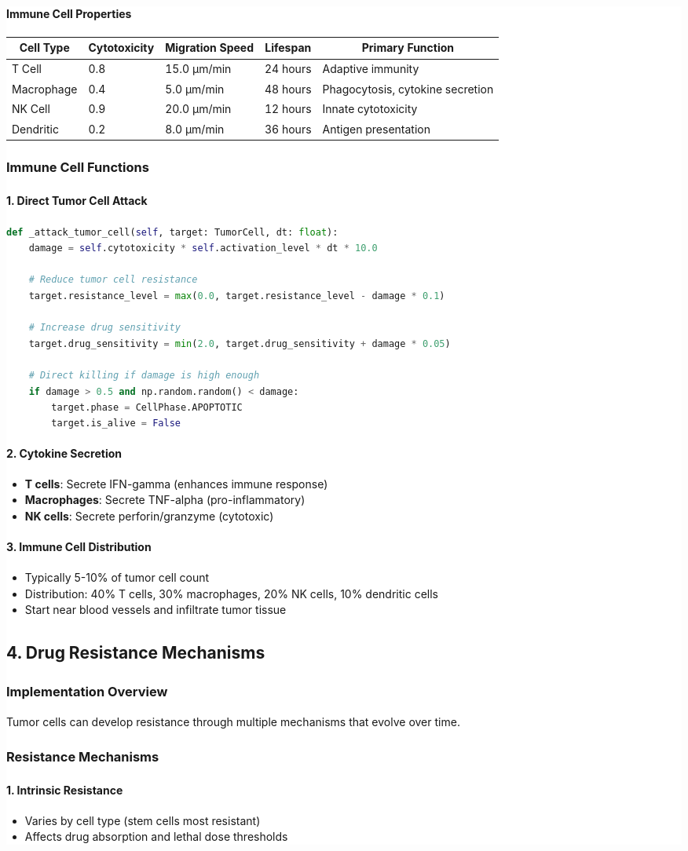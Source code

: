 #### Immune Cell Properties

| Cell Type | Cytotoxicity | Migration Speed | Lifespan | Primary Function |
|-----------|--------------|-----------------|----------|------------------|
| T Cell | 0.8 | 15.0 µm/min | 24 hours | Adaptive immunity |
| Macrophage | 0.4 | 5.0 µm/min | 48 hours | Phagocytosis, cytokine secretion |
| NK Cell | 0.9 | 20.0 µm/min | 12 hours | Innate cytotoxicity |
| Dendritic | 0.2 | 8.0 µm/min | 36 hours | Antigen presentation |

### Immune Cell Functions

#### 1. Direct Tumor Cell Attack
```python
def _attack_tumor_cell(self, target: TumorCell, dt: float):
    damage = self.cytotoxicity * self.activation_level * dt * 10.0
    
    # Reduce tumor cell resistance
    target.resistance_level = max(0.0, target.resistance_level - damage * 0.1)
    
    # Increase drug sensitivity
    target.drug_sensitivity = min(2.0, target.drug_sensitivity + damage * 0.05)
    
    # Direct killing if damage is high enough
    if damage > 0.5 and np.random.random() < damage:
        target.phase = CellPhase.APOPTOTIC
        target.is_alive = False
```

#### 2. Cytokine Secretion
- **T cells**: Secrete IFN-gamma (enhances immune response)
- **Macrophages**: Secrete TNF-alpha (pro-inflammatory)
- **NK cells**: Secrete perforin/granzyme (cytotoxic)

#### 3. Immune Cell Distribution
- Typically 5-10% of tumor cell count
- Distribution: 40% T cells, 30% macrophages, 20% NK cells, 10% dendritic cells
- Start near blood vessels and infiltrate tumor tissue

## 4. Drug Resistance Mechanisms

### Implementation Overview
Tumor cells can develop resistance through multiple mechanisms that evolve over time.

### Resistance Mechanisms

#### 1. Intrinsic Resistance
- Varies by cell type (stem cells most resistant)
- Affects drug absorption and lethal dose thresholds
